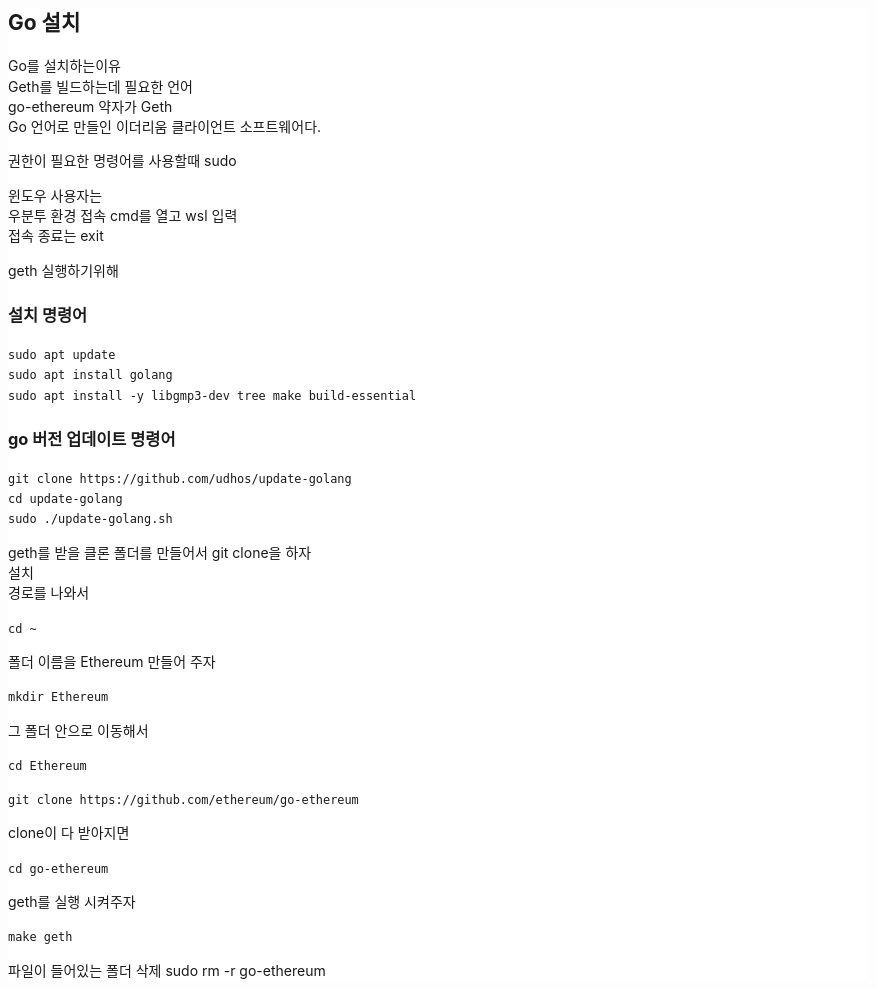 ## Go 설치 
Go를 설치하는이유    
Geth를 빌드하는데 필요한 언어  
go-ethereum 약자가 Geth  
Go 언어로 만들인 이더리움 클라이언트 소프트웨어다.   

권한이 필요한 명령어를 사용할때 sudo  

윈도우 사용자는  
우분투 환경 접속 cmd를 열고 wsl 입력  
접속 종료는 exit   
 
geth 실행하기위해   
### 설치 명령어  
```
sudo apt update
sudo apt install golang
sudo apt install -y libgmp3-dev tree make build-essential
```

### go 버전 업데이트 명령어
```
git clone https://github.com/udhos/update-golang
cd update-golang
sudo ./update-golang.sh
```

geth를 받을 클론 폴더를 만들어서 git clone을 하자  
설치  
경로를 나와서  
``` 
cd ~
```  
폴더 이름을 Ethereum 만들어 주자  
```
mkdir Ethereum  
```
그 폴더 안으로 이동해서  
```
cd Ethereum
```
```
git clone https://github.com/ethereum/go-ethereum
```

clone이 다 받아지면
```
cd go-ethereum
```
geth를 실행 시켜주자
```
make geth
```

파일이 들어있는 폴더 삭제 sudo rm -r go-ethereum  
